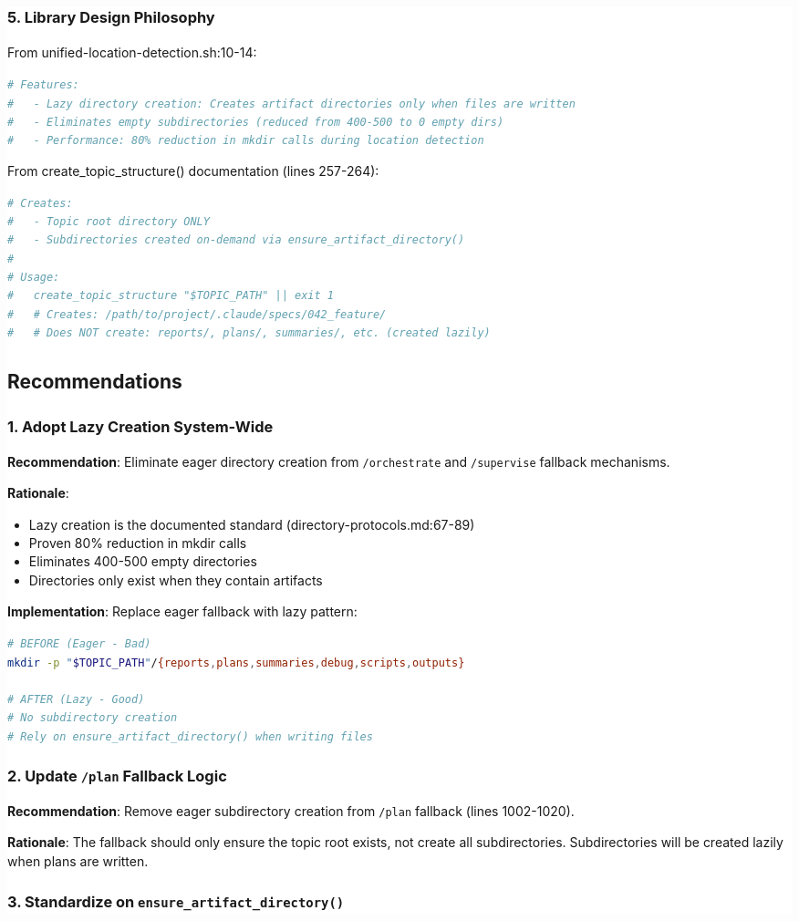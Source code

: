 ### 5. Library Design Philosophy

From unified-location-detection.sh:10-14:
```bash
# Features:
#   - Lazy directory creation: Creates artifact directories only when files are written
#   - Eliminates empty subdirectories (reduced from 400-500 to 0 empty dirs)
#   - Performance: 80% reduction in mkdir calls during location detection
```

From create_topic_structure() documentation (lines 257-264):
```bash
# Creates:
#   - Topic root directory ONLY
#   - Subdirectories created on-demand via ensure_artifact_directory()
#
# Usage:
#   create_topic_structure "$TOPIC_PATH" || exit 1
#   # Creates: /path/to/project/.claude/specs/042_feature/
#   # Does NOT create: reports/, plans/, summaries/, etc. (created lazily)
```

## Recommendations

### 1. Adopt Lazy Creation System-Wide

**Recommendation**: Eliminate eager directory creation from `/orchestrate` and `/supervise` fallback mechanisms.

**Rationale**:
- Lazy creation is the documented standard (directory-protocols.md:67-89)
- Proven 80% reduction in mkdir calls
- Eliminates 400-500 empty directories
- Directories only exist when they contain artifacts

**Implementation**: Replace eager fallback with lazy pattern:
```bash
# BEFORE (Eager - Bad)
mkdir -p "$TOPIC_PATH"/{reports,plans,summaries,debug,scripts,outputs}

# AFTER (Lazy - Good)
# No subdirectory creation
# Rely on ensure_artifact_directory() when writing files
```

### 2. Update `/plan` Fallback Logic

**Recommendation**: Remove eager subdirectory creation from `/plan` fallback (lines 1002-1020).

**Rationale**: The fallback should only ensure the topic root exists, not create all subdirectories. Subdirectories will be created lazily when plans are written.

### 3. Standardize on `ensure_artifact_directory()`
